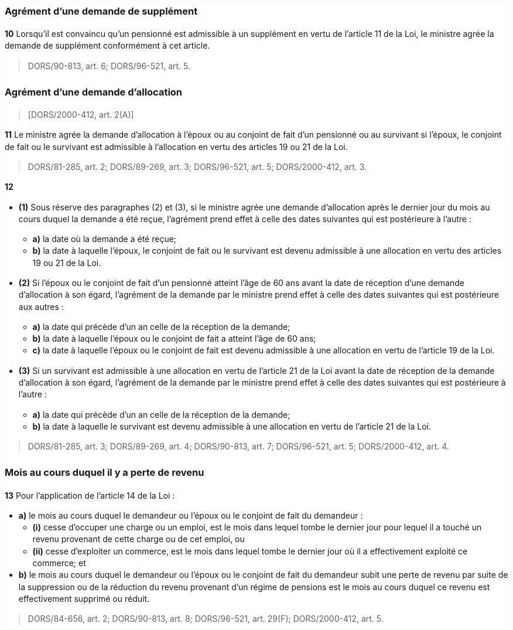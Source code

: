 


### Agrément d’une demande de supplément


**10** Lorsqu’il est convaincu qu’un pensionné est admissible à un supplément en vertu de l’article 11 de la Loi, le ministre agrée la demande de supplément conformément à cet article.
> DORS/90-813, art. 6; DORS/96-521, art. 5.





### Agrément d’une demande d’allocation
> [DORS/2000-412, art. 2(A)]



**11** Le ministre agrée la demande d’allocation à l’époux ou au conjoint de fait d’un pensionné ou au survivant si l’époux, le conjoint de fait ou le survivant est admissible à l’allocation en vertu des articles 19 ou 21 de la Loi.
> DORS/81-285, art. 2; DORS/89-269, art. 3; DORS/96-521, art. 5; DORS/2000-412, art. 3.




**12** 

- **(1)** Sous réserve des paragraphes (2) et (3), si le ministre agrée une demande d’allocation après le dernier jour du mois au cours duquel la demande a été reçue, l’agrément prend effet à celle des dates suivantes qui est postérieure à l’autre :
	- **a)** la date où la demande a été reçue;
	- **b)** la date à laquelle l’époux, le conjoint de fait ou le survivant est devenu admissible à une allocation en vertu des articles 19 ou 21 de la Loi.

- **(2)** Si l’époux ou le conjoint de fait d’un pensionné atteint l’âge de 60 ans avant la date de réception d’une demande d’allocation à son égard, l’agrément de la demande par le ministre prend effet à celle des dates suivantes qui est postérieure aux autres :
	- **a)** la date qui précède d’un an celle de la réception de la demande;
	- **b)** la date à laquelle l’époux ou le conjoint de fait a atteint l’âge de 60 ans;
	- **c)** la date à laquelle l’époux ou le conjoint de fait est devenu admissible à une allocation en vertu de l’article 19 de la Loi.

- **(3)** Si un survivant est admissible à une allocation en vertu de l’article 21 de la Loi avant la date de réception de la demande d’allocation à son égard, l’agrément de la demande par le ministre prend effet à celle des dates suivantes qui est postérieure à l’autre :
	- **a)** la date qui précède d’un an celle de la réception de la demande;
	- **b)** la date à laquelle le survivant est devenu admissible à une allocation en vertu de l’article 21 de la Loi.
> DORS/81-285, art. 3; DORS/89-269, art. 4; DORS/90-813, art. 7; DORS/96-521, art. 5; DORS/2000-412, art. 4.





### Mois au cours duquel il y a perte de revenu


**13** Pour l’application de l’article 14 de la Loi :
- **a)** le mois au cours duquel le demandeur ou l’époux ou le conjoint de fait du demandeur :
	- **(i)** cesse d’occuper une charge ou un emploi, est le mois dans lequel tombe le dernier jour pour lequel il a touché un revenu provenant de cette charge ou de cet emploi, ou
	- **(ii)** cesse d’exploiter un commerce, est le mois dans lequel tombe le dernier jour où il a effectivement exploité ce commerce; et
- **b)** le mois au cours duquel le demandeur ou l’époux ou le conjoint de fait du demandeur subit une perte de revenu par suite de la suppression ou de la réduction du revenu provenant d’un régime de pensions est le mois au cours duquel ce revenu est effectivement supprimé ou réduit.
> DORS/84-656, art. 2; DORS/90-813, art. 8; DORS/96-521, art. 29(F); DORS/2000-412, art. 5.
